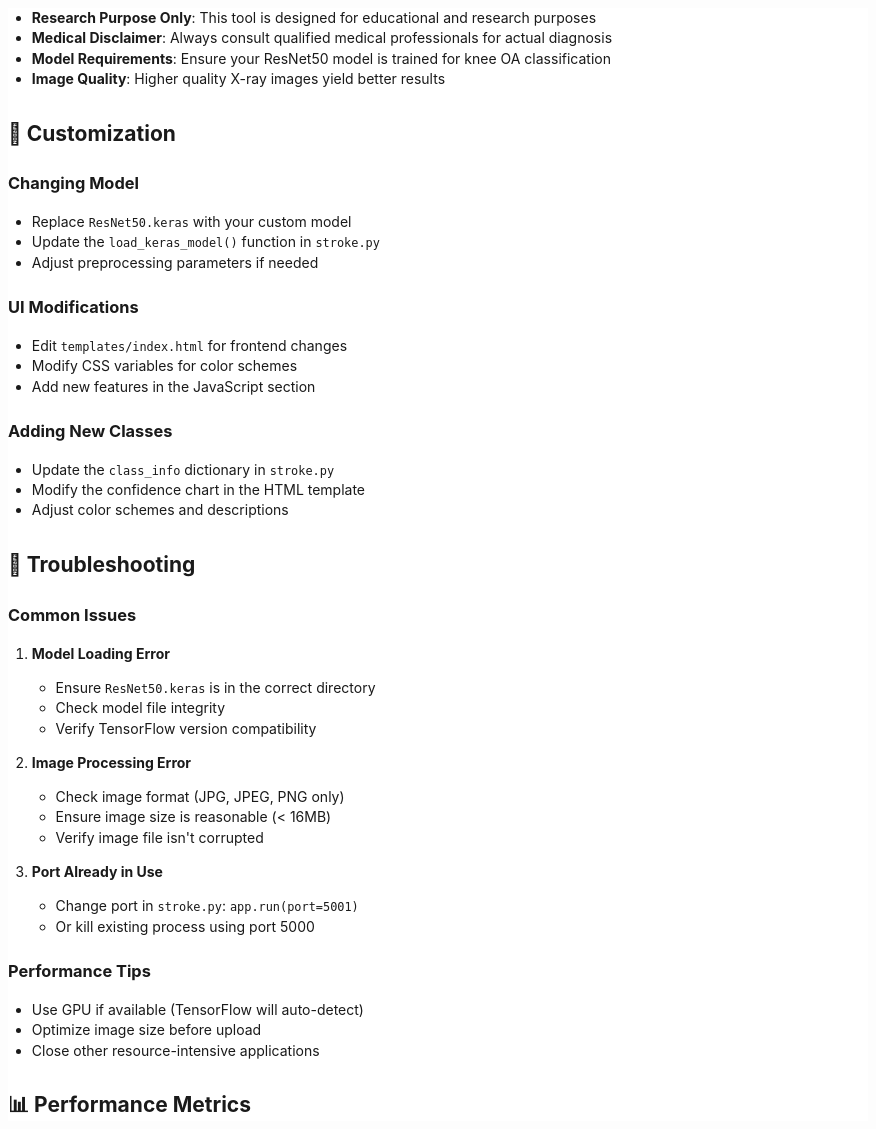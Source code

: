 - **Research Purpose Only**: This tool is designed for educational and research purposes
- **Medical Disclaimer**: Always consult qualified medical professionals for actual diagnosis
- **Model Requirements**: Ensure your ResNet50 model is trained for knee OA classification
- **Image Quality**: Higher quality X-ray images yield better results

## 🔧 Customization

### Changing Model

- Replace `ResNet50.keras` with your custom model
- Update the `load_keras_model()` function in `stroke.py`
- Adjust preprocessing parameters if needed

### UI Modifications

- Edit `templates/index.html` for frontend changes
- Modify CSS variables for color schemes
- Add new features in the JavaScript section

### Adding New Classes

- Update the `class_info` dictionary in `stroke.py`
- Modify the confidence chart in the HTML template
- Adjust color schemes and descriptions

## 🐛 Troubleshooting

### Common Issues

1. **Model Loading Error**

   - Ensure `ResNet50.keras` is in the correct directory
   - Check model file integrity
   - Verify TensorFlow version compatibility

2. **Image Processing Error**

   - Check image format (JPG, JPEG, PNG only)
   - Ensure image size is reasonable (< 16MB)
   - Verify image file isn't corrupted

3. **Port Already in Use**
   - Change port in `stroke.py`: `app.run(port=5001)`
   - Or kill existing process using port 5000

### Performance Tips

- Use GPU if available (TensorFlow will auto-detect)
- Optimize image size before upload
- Close other resource-intensive applications

## 📊 Performance Metrics
